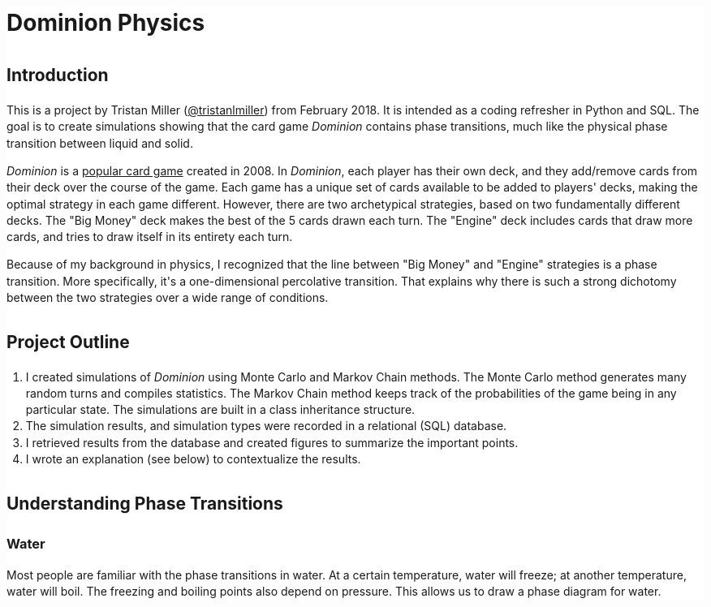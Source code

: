 # Dominion Physics

## Introduction

This is a project by Tristan Miller ([@tristanlmiller](https://github.com/tristanlmiller/)) from February 2018.  It is intended as a coding refresher in Python and SQL.  The goal is to create simulations showing that the card game *Dominion* contains phase transitions, much like the physical phase transition between liquid and solid.

*Dominion* is a [popular card game](https://boardgamegeek.com/boardgame/36218/dominion) created in 2008.  In *Dominion*, each player has their own deck, and they add/remove cards from their deck over the course of the game.  Each game has a unique set of cards available to be added to players' decks, making the optimal strategy in each game different.  However, there are two archetypical strategies, based on two fundamentally different decks.  The "Big Money" deck makes the best of the 5 cards drawn each turn.  The "Engine" deck includes cards that draw more cards, and tries to draw itself in its entirety each turn.

Because of my background in physics, I recognized that the line between "Big Money" and "Engine" strategies is a phase transition.  More specifically, it's a one-dimensional percolative transition.  That explains why there is such a strong dichotomy between the two strategies over a wide range of conditions.

## Project Outline

1. I created simulations of *Dominion* using Monte Carlo and Markov Chain methods.  The Monte Carlo method generates many random turns and compiles statistics.  The Markov Chain method keeps track of the probabilities of the game being in any particular state.  The simulations are built in a class inheritance structure.
2. The simulation results, and simulation types were recorded in a relational (SQL) database.
3. I retrieved results from the database and created figures to summarize the important points.
4. I wrote an explanation (see below) to contextualize the results.

## Understanding Phase Transitions

### Water

Most people are familiar with the phase transitions in water.  At a certain temperature, water will freeze; at another temperature, water will boil.  The freezing and boiling points also depend on pressure.  This allows us to draw a phase diagram for water.
